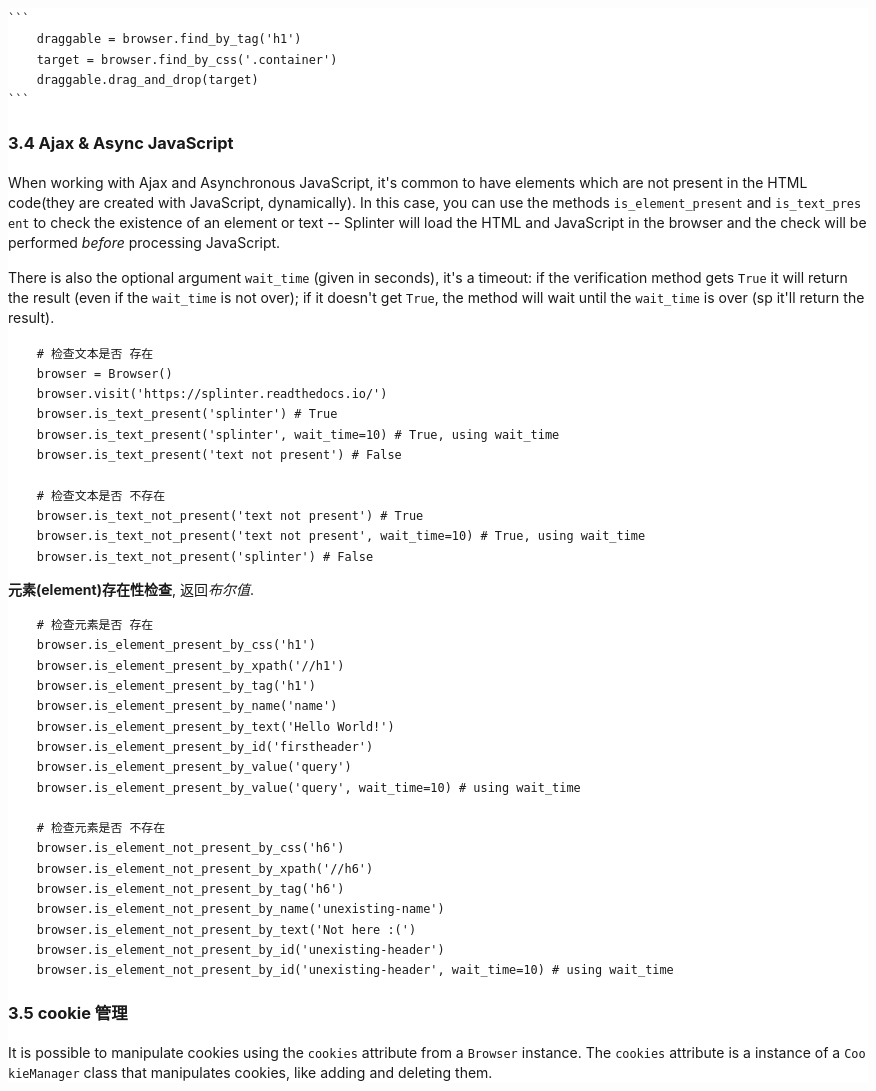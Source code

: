     ```
        draggable = browser.find_by_tag('h1')
        target = browser.find_by_css('.container')
        draggable.drag_and_drop(target)
    ```
### 3.4 Ajax & Async JavaScript

When working with Ajax and Asynchronous JavaScript, it's common to have elements which are not present in the HTML code(they are created with JavaScript, dynamically). In this case, you can use the methods `is_element_present` and `is_text_present` to check the existence of an element or text -- Splinter will load the HTML and JavaScript in the browser and the check will be performed *before* processing JavaScript.

There is also the optional argument `wait_time` (given in seconds), it's a timeout: if the verification method gets `True` it will return the result (even if the `wait_time` is not over); if it doesn't get `True`, the method will wait until the `wait_time` is over (sp it'll return the result).
```    
    # 检查文本是否 存在
    browser = Browser()
    browser.visit('https://splinter.readthedocs.io/')
    browser.is_text_present('splinter') # True
    browser.is_text_present('splinter', wait_time=10) # True, using wait_time
    browser.is_text_present('text not present') # False

    # 检查文本是否 不存在
    browser.is_text_not_present('text not present') # True
    browser.is_text_not_present('text not present', wait_time=10) # True, using wait_time
    browser.is_text_not_present('splinter') # False
```
**元素(element)存在性检查**, 返回*布尔值*.
```    
    # 检查元素是否 存在
    browser.is_element_present_by_css('h1')
    browser.is_element_present_by_xpath('//h1')
    browser.is_element_present_by_tag('h1')
    browser.is_element_present_by_name('name')
    browser.is_element_present_by_text('Hello World!')
    browser.is_element_present_by_id('firstheader')
    browser.is_element_present_by_value('query')
    browser.is_element_present_by_value('query', wait_time=10) # using wait_time

    # 检查元素是否 不存在
    browser.is_element_not_present_by_css('h6')
    browser.is_element_not_present_by_xpath('//h6')
    browser.is_element_not_present_by_tag('h6')
    browser.is_element_not_present_by_name('unexisting-name')
    browser.is_element_not_present_by_text('Not here :(')
    browser.is_element_not_present_by_id('unexisting-header')
    browser.is_element_not_present_by_id('unexisting-header', wait_time=10) # using wait_time
```
### 3.5 cookie 管理
It is possible to manipulate cookies using the `cookies` attribute from a `Browser` instance. The `cookies` attribute is a instance of a `CookieManager` class that manipulates cookies, like adding and deleting them.
